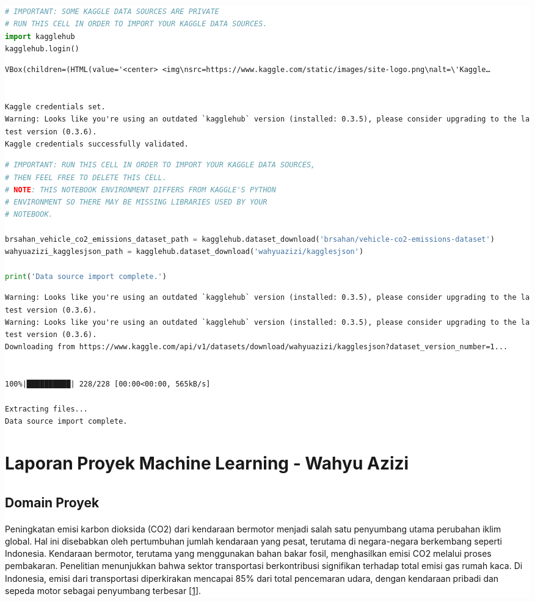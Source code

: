 ```python
# IMPORTANT: SOME KAGGLE DATA SOURCES ARE PRIVATE
# RUN THIS CELL IN ORDER TO IMPORT YOUR KAGGLE DATA SOURCES.
import kagglehub
kagglehub.login()

```


    VBox(children=(HTML(value='<center> <img\nsrc=https://www.kaggle.com/static/images/site-logo.png\nalt=\'Kaggle…


    Kaggle credentials set.
    Warning: Looks like you're using an outdated `kagglehub` version (installed: 0.3.5), please consider upgrading to the latest version (0.3.6).
    Kaggle credentials successfully validated.



```python
# IMPORTANT: RUN THIS CELL IN ORDER TO IMPORT YOUR KAGGLE DATA SOURCES,
# THEN FEEL FREE TO DELETE THIS CELL.
# NOTE: THIS NOTEBOOK ENVIRONMENT DIFFERS FROM KAGGLE'S PYTHON
# ENVIRONMENT SO THERE MAY BE MISSING LIBRARIES USED BY YOUR
# NOTEBOOK.

brsahan_vehicle_co2_emissions_dataset_path = kagglehub.dataset_download('brsahan/vehicle-co2-emissions-dataset')
wahyuazizi_kagglesjson_path = kagglehub.dataset_download('wahyuazizi/kagglesjson')

print('Data source import complete.')

```

    Warning: Looks like you're using an outdated `kagglehub` version (installed: 0.3.5), please consider upgrading to the latest version (0.3.6).
    Warning: Looks like you're using an outdated `kagglehub` version (installed: 0.3.5), please consider upgrading to the latest version (0.3.6).
    Downloading from https://www.kaggle.com/api/v1/datasets/download/wahyuazizi/kagglesjson?dataset_version_number=1...


    100%|██████████| 228/228 [00:00<00:00, 565kB/s]

    Extracting files...
    Data source import complete.


    


# Laporan Proyek Machine Learning - Wahyu Azizi

## Domain Proyek

Peningkatan emisi karbon dioksida (CO2) dari kendaraan bermotor menjadi salah satu penyumbang utama perubahan iklim global. Hal ini disebabkan oleh pertumbuhan jumlah kendaraan yang pesat, terutama di negara-negara berkembang seperti Indonesia. Kendaraan bermotor, terutama yang menggunakan bahan bakar fosil, menghasilkan emisi CO2 melalui proses pembakaran. Penelitian menunjukkan bahwa sektor transportasi berkontribusi signifikan terhadap total emisi gas rumah kaca. Di Indonesia, emisi dari transportasi diperkirakan mencapai 85% dari total pencemaran udara, dengan kendaraan pribadi dan sepeda motor sebagai penyumbang terbesar [[1](https://www.semanticscholar.org/paper/Kajian-Emisi-CO2-Dari-Kendaraan-Bermotor-Di-Kampus-Anggraeni/214a377555002c31829c59dbf1dea7cfb396ef8d)].  